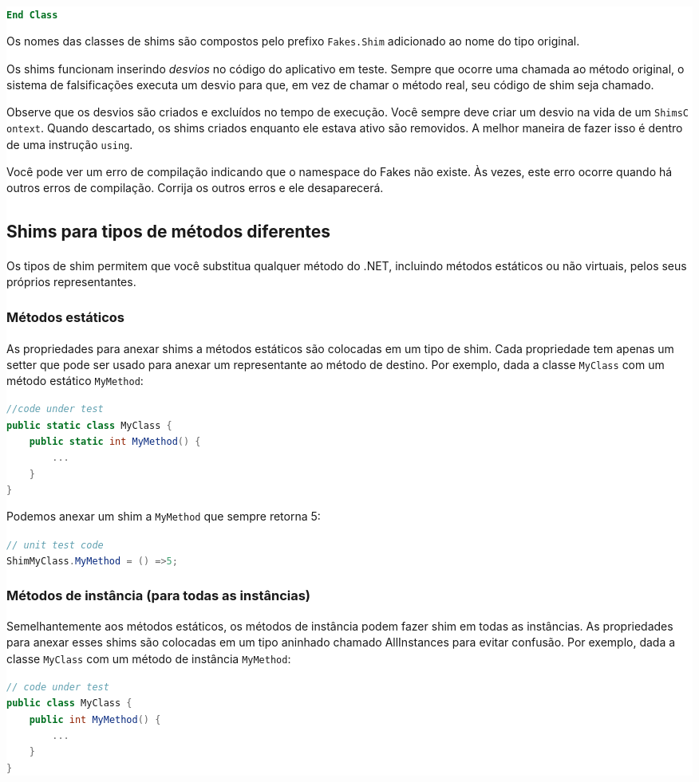 ```vb
End Class
```

Os nomes das classes de shims são compostos pelo prefixo `Fakes.Shim` adicionado ao nome do tipo original.

Os shims funcionam inserindo *desvios* no código do aplicativo em teste. Sempre que ocorre uma chamada ao método original, o sistema de falsificações executa um desvio para que, em vez de chamar o método real, seu código de shim seja chamado.

Observe que os desvios são criados e excluídos no tempo de execução. Você sempre deve criar um desvio na vida de um `ShimsContext`. Quando descartado, os shims criados enquanto ele estava ativo são removidos. A melhor maneira de fazer isso é dentro de uma instrução `using`.

Você pode ver um erro de compilação indicando que o namespace do Fakes não existe. Às vezes, este erro ocorre quando há outros erros de compilação. Corrija os outros erros e ele desaparecerá.

##  <a name="BKMK_Shim_basics"></a> Shims para tipos de métodos diferentes

Os tipos de shim permitem que você substitua qualquer método do .NET, incluindo métodos estáticos ou não virtuais, pelos seus próprios representantes.

###  <a name="BKMK_Static_methods"></a> Métodos estáticos

As propriedades para anexar shims a métodos estáticos são colocadas em um tipo de shim. Cada propriedade tem apenas um setter que pode ser usado para anexar um representante ao método de destino. Por exemplo, dada a classe `MyClass` com um método estático `MyMethod`:

```csharp
//code under test
public static class MyClass {
    public static int MyMethod() {
        ...
    }
}
```

Podemos anexar um shim a `MyMethod` que sempre retorna 5:

```csharp
// unit test code
ShimMyClass.MyMethod = () =>5;
```

###  <a name="BKMK_Instance_methods__for_all_instances_"></a> Métodos de instância (para todas as instâncias)

Semelhantemente aos métodos estáticos, os métodos de instância podem fazer shim em todas as instâncias. As propriedades para anexar esses shims são colocadas em um tipo aninhado chamado AllInstances para evitar confusão. Por exemplo, dada a classe `MyClass` com um método de instância `MyMethod`:

```csharp
// code under test
public class MyClass {
    public int MyMethod() {
        ...
    }
}
```
